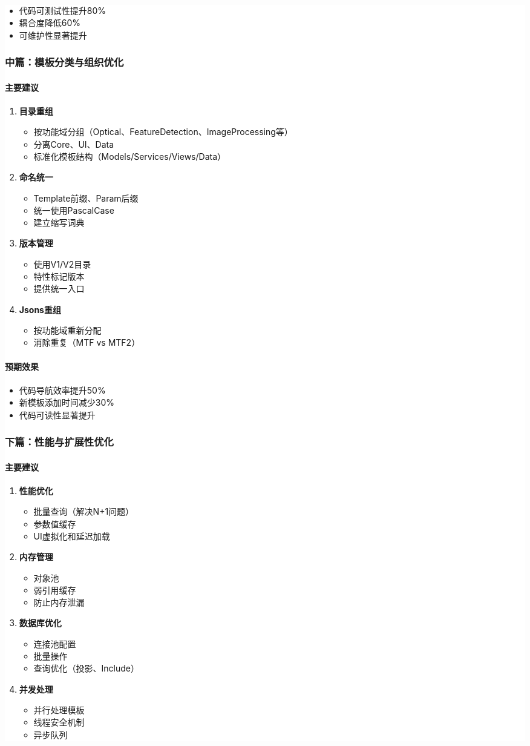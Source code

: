 - 代码可测试性提升80%
- 耦合度降低60%
- 可维护性显著提升

### 中篇：模板分类与组织优化

#### 主要建议

1. **目录重组**
   - 按功能域分组（Optical、FeatureDetection、ImageProcessing等）
   - 分离Core、UI、Data
   - 标准化模板结构（Models/Services/Views/Data）

2. **命名统一**
   - Template前缀、Param后缀
   - 统一使用PascalCase
   - 建立缩写词典

3. **版本管理**
   - 使用V1/V2目录
   - 特性标记版本
   - 提供统一入口

4. **Jsons重组**
   - 按功能域重新分配
   - 消除重复（MTF vs MTF2）

#### 预期效果

- 代码导航效率提升50%
- 新模板添加时间减少30%
- 代码可读性显著提升

### 下篇：性能与扩展性优化

#### 主要建议

1. **性能优化**
   - 批量查询（解决N+1问题）
   - 参数值缓存
   - UI虚拟化和延迟加载

2. **内存管理**
   - 对象池
   - 弱引用缓存
   - 防止内存泄漏

3. **数据库优化**
   - 连接池配置
   - 批量操作
   - 查询优化（投影、Include）

4. **并发处理**
   - 并行处理模板
   - 线程安全机制
   - 异步队列
